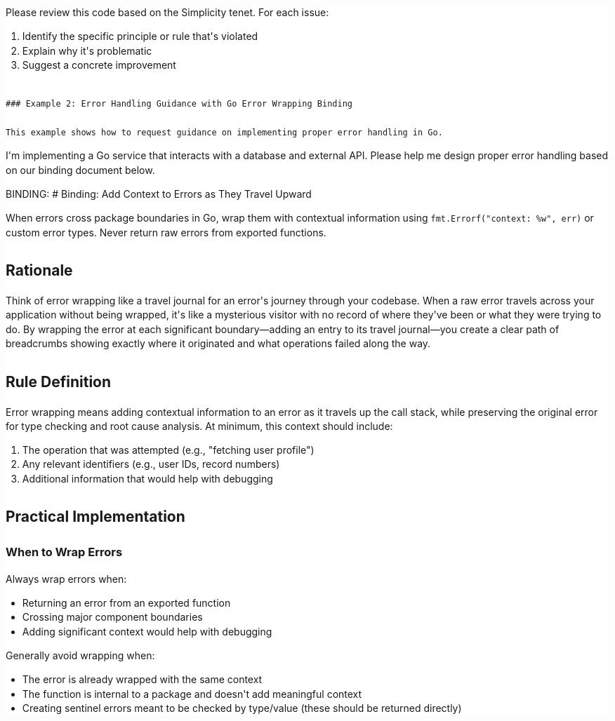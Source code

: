 Please review this code based on the Simplicity tenet. For each issue:

1. Identify the specific principle or rule that's violated
1. Explain why it's problematic
1. Suggest a concrete improvement

```

### Example 2: Error Handling Guidance with Go Error Wrapping Binding

This example shows how to request guidance on implementing proper error handling in Go.

```

I'm implementing a Go service that interacts with a database and external API. Please
help me design proper error handling based on our binding document below.

BINDING: # Binding: Add Context to Errors as They Travel Upward

When errors cross package boundaries in Go, wrap them with contextual information using
`fmt.Errorf("context: %w", err)` or custom error types. Never return raw errors from
exported functions.

## Rationale

Think of error wrapping like a travel journal for an error's journey through your
codebase. When a raw error travels across your application without being wrapped, it's
like a mysterious visitor with no record of where they've been or what they were trying
to do. By wrapping the error at each significant boundary—adding an entry to its travel
journal—you create a clear path of breadcrumbs showing exactly where it originated and
what operations failed along the way.

## Rule Definition

Error wrapping means adding contextual information to an error as it travels up the call
stack, while preserving the original error for type checking and root cause analysis. At
minimum, this context should include:

1. The operation that was attempted (e.g., "fetching user profile")
1. Any relevant identifiers (e.g., user IDs, record numbers)
1. Additional information that would help with debugging

## Practical Implementation

### When to Wrap Errors

Always wrap errors when:

- Returning an error from an exported function
- Crossing major component boundaries
- Adding significant context would help with debugging

Generally avoid wrapping when:

- The error is already wrapped with the same context
- The function is internal to a package and doesn't add meaningful context
- Creating sentinel errors meant to be checked by type/value (these should be returned
  directly)
